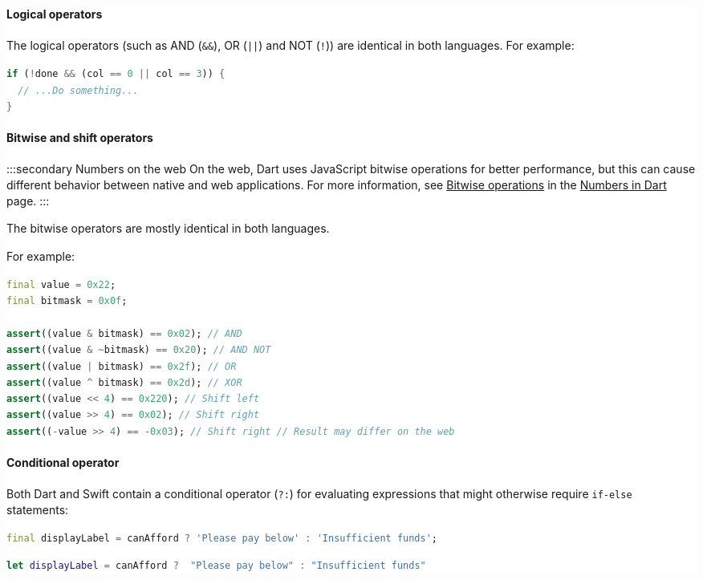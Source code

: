 #### Logical operators

The logical operators (such as AND (`&&`),
OR (`||`) and NOT (`!`)) are identical
in both languages. For example:

```dart
if (!done && (col == 0 || col == 3)) {
  // ...Do something...
}
```

#### Bitwise and shift operators

:::secondary Numbers on the web
On the web,
Dart uses JavaScript bitwise operations
for better performance, but this can cause
different behavior between native and web
applications. For more information,
see [Bitwise operations][] in the
[Numbers in Dart][] page.
:::

[Bitwise operations]: /guides/language/numbers#bitwise-operations
[Numbers in Dart]: /guides/language/numbers

The bitwise operators are mostly identical
in both languages.

For example: 

```dart
final value = 0x22;
final bitmask = 0x0f;

assert((value & bitmask) == 0x02); // AND
assert((value & ~bitmask) == 0x20); // AND NOT
assert((value | bitmask) == 0x2f); // OR
assert((value ^ bitmask) == 0x2d); // XOR
assert((value << 4) == 0x220); // Shift left
assert((value >> 4) == 0x02); // Shift right
assert((-value >> 4) == -0x03); // Shift right // Result may differ on the web
```

#### Conditional operator

Both Dart and Swift contain a conditional operator
(`?:`) for evaluating expressions that might otherwise
require `if-else` statements:

```dart
final displayLabel = canAfford ? 'Please pay below' : 'Insufficient funds';
```

```swift
let displayLabel = canAfford ?  "Please pay below" : "Insufficient funds"
```


[Dart overview]: /overview#native-platform
[Flutter for iOS developers]: {{site.flutter-docs}}/get-started/flutter-for/ios-devs
[Customizing static analysis]: /tools/analysis
[`dart fix`]: /tools/dart-fix
[Using trailing commas]: {{site.flutter-docs}}/development/tools/formatting#using-trailing-commas
[Effective Dart]: /effective-dart
[Linter rules]: /tools/linter-rules
[inference]: /effective-dart/design#types
[Variables section]: /language/variables
[Built-in types]: /language/built-in-types
[Runes and grapheme clusters]: /language/built-in-types#runes-and-grapheme-clusters
[Strings]: /language/built-in-types#strings
[several tuple packages]: {{site.pub-pkg}}?q=tuples
[errors]: {{site.dart-api}}/dart-core/Error-class.html
[exceptions]: {{site.dart-api}}/dart-core/Exception-class.html
[first class citizens]: https://en.wikipedia.org/wiki/First-class_citizen
[_Anonymous functions_]: https://en.wikipedia.org/wiki/Anonymous_function
[_generator functions_]: /language/functions#generators
[removed in Swift 3.0]: https://www.appsloveworld.com/swift/100/9/-is-deprecated-it-will-be-removed-in-swift-3
[`List` class]: {{site.dart-api}}/dart-core/List-class.html
[`hashCode` property]: {{site.dart-api}}/dart-core/Object/hashCode.html
[Declaring enhanced enums]: /language/enums#declaring-enhanced-enums
[Extending a class]: /language/generics#restricting-the-parameterized-type
[Extension methods]: /language/extension-methods
[How isolates work]: /language/concurrency#isolates
[Asynchronous programming]: /codelabs/async-await
[Using a StreamController]: /articles/libraries/creating-streams#using-a-streamcontroller
[doc comments]: /effective-dart/documentation
[`dart doc`]: /tools/dart-doc
[creating packages]: /guides/libraries/create-packages#organizing-a-package
[Dart]: /guides
[Flutter]: {{site.flutter-docs}}